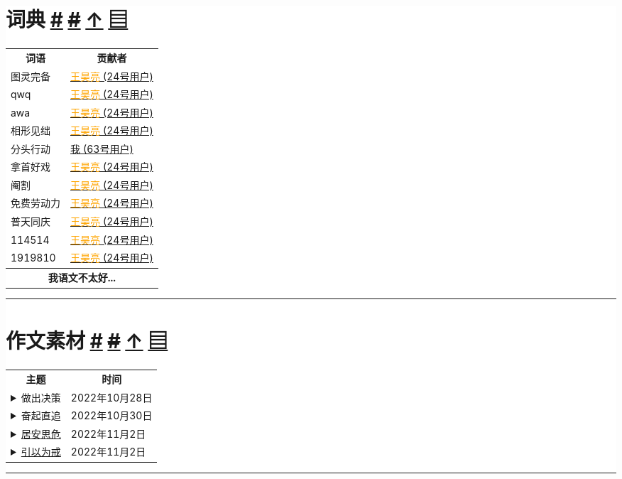 # 词典 <a href="#词典-%23-%23-%E2%86%91-%E2%96%A4">#</a> <a href="#-%23-%23-%E2%86%91-%E2%96%A4"><s>#</s></a> <a href="#top">↑</a>  <a href="#目录-%23-%23-%E2%86%91">▤</a>

<table>
<th>词语</th><th>贡献者</th>
<tr><td>图灵完备</td><td><a href="http://112.253.31.18:8213/user/24"><font color="orange">王昊亮</font> (24号用户) </a></td></tr>
<tr><td>qwq</td><td><a href="http://112.253.31.18:8213/user/24"><font color="orange">王昊亮</font> (24号用户) </a></td></tr>
<tr><td>awa</td><td><a href="http://112.253.31.18:8213/user/24"><font color="orange">王昊亮</font> (24号用户) </a></td></tr>
<tr><td>相形见绌 </td><td><a href="http://112.253.31.18:8213/user/24"><font color="orange">王昊亮</font> (24号用户) </a></td></tr>
<tr><td>分头行动</td><td><a href="http://112.253.31.18:8213/user/63">我 (63号用户)  </a></td></tr>
<tr><td>拿首好戏</td><td><a href="http://112.253.31.18:8213/user/24"><font color="orange">王昊亮</font> (24号用户) </a></td></tr>
<tr><td>阉割</td><td><a href="http://112.253.31.18:8213/user/24"><font color="orange">王昊亮</font> (24号用户) </a></td></tr>
<tr><td>免费劳动力</td><td><a href="http://112.253.31.18:8213/user/24"><font color="orange">王昊亮</font> (24号用户) </a></td></tr>
<tr><td>普天同庆</td><td><a href="http://112.253.31.18:8213/user/24"><font color="orange">王昊亮</font> (24号用户) </a></td></tr>
<tr><td>114514</td><td><a href="http://112.253.31.18:8213/user/24"><font color="orange">王昊亮</font> (24号用户) </a></td></tr>
<tr><td>1919810</td><td><a href="http://112.253.31.18:8213/user/24"><font color="orange">王昊亮</font> (24号用户) </a></td></tr>
<tr><th colspan="2">我语文不太好...</th></tr>
</table>

---

# 作文素材 <a href="#作文素材-%23-%23-%E2%86%91-%E2%96%A4">#</a> <a href="#-%23-%23-%E2%86%91-%E2%96%A4"><s>#</s></a> <a href="#top">↑</a>  <a href="#目录-%23-%23-%E2%86%91">▤</a>

<table>
<tr><th>主题</th><th>时间</th></tr>
<tr><td>
<details><summary>做出决策</summary></details>
</td><td>2022年10月28日</td></tr>
<tr><td>
<details><summary>奋起直追</summary></details>
</td><td>2022年10月30日</td></tr>
<tr><td>
<a href="#引以为戒"><details><summary><a href="#引以为戒">居安思危</a></summary></details></a>
</td><td>2022年11月2日</td></tr>
<tr><td>
<a href="#引以为戒"><details><summary><a href="#引以为戒">引以为戒</a></summary></details></a>
</td><td>2022年11月2日</td></tr>
</table>

---